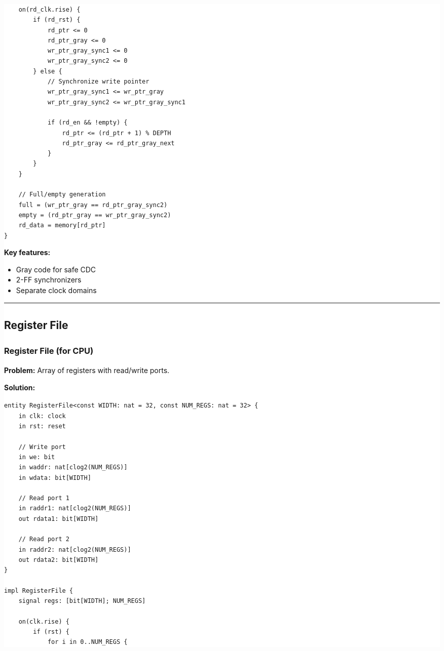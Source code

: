 ```skalp
    on(rd_clk.rise) {
        if (rd_rst) {
            rd_ptr <= 0
            rd_ptr_gray <= 0
            wr_ptr_gray_sync1 <= 0
            wr_ptr_gray_sync2 <= 0
        } else {
            // Synchronize write pointer
            wr_ptr_gray_sync1 <= wr_ptr_gray
            wr_ptr_gray_sync2 <= wr_ptr_gray_sync1

            if (rd_en && !empty) {
                rd_ptr <= (rd_ptr + 1) % DEPTH
                rd_ptr_gray <= rd_ptr_gray_next
            }
        }
    }

    // Full/empty generation
    full = (wr_ptr_gray == rd_ptr_gray_sync2)
    empty = (rd_ptr_gray == wr_ptr_gray_sync2)
    rd_data = memory[rd_ptr]
}
```

**Key features:**
- Gray code for safe CDC
- 2-FF synchronizers
- Separate clock domains

---

## Register File

### Register File (for CPU)

**Problem:** Array of registers with read/write ports.

**Solution:**
```skalp
entity RegisterFile<const WIDTH: nat = 32, const NUM_REGS: nat = 32> {
    in clk: clock
    in rst: reset

    // Write port
    in we: bit
    in waddr: nat[clog2(NUM_REGS)]
    in wdata: bit[WIDTH]

    // Read port 1
    in raddr1: nat[clog2(NUM_REGS)]
    out rdata1: bit[WIDTH]

    // Read port 2
    in raddr2: nat[clog2(NUM_REGS)]
    out rdata2: bit[WIDTH]
}

impl RegisterFile {
    signal regs: [bit[WIDTH]; NUM_REGS]

    on(clk.rise) {
        if (rst) {
            for i in 0..NUM_REGS {
```